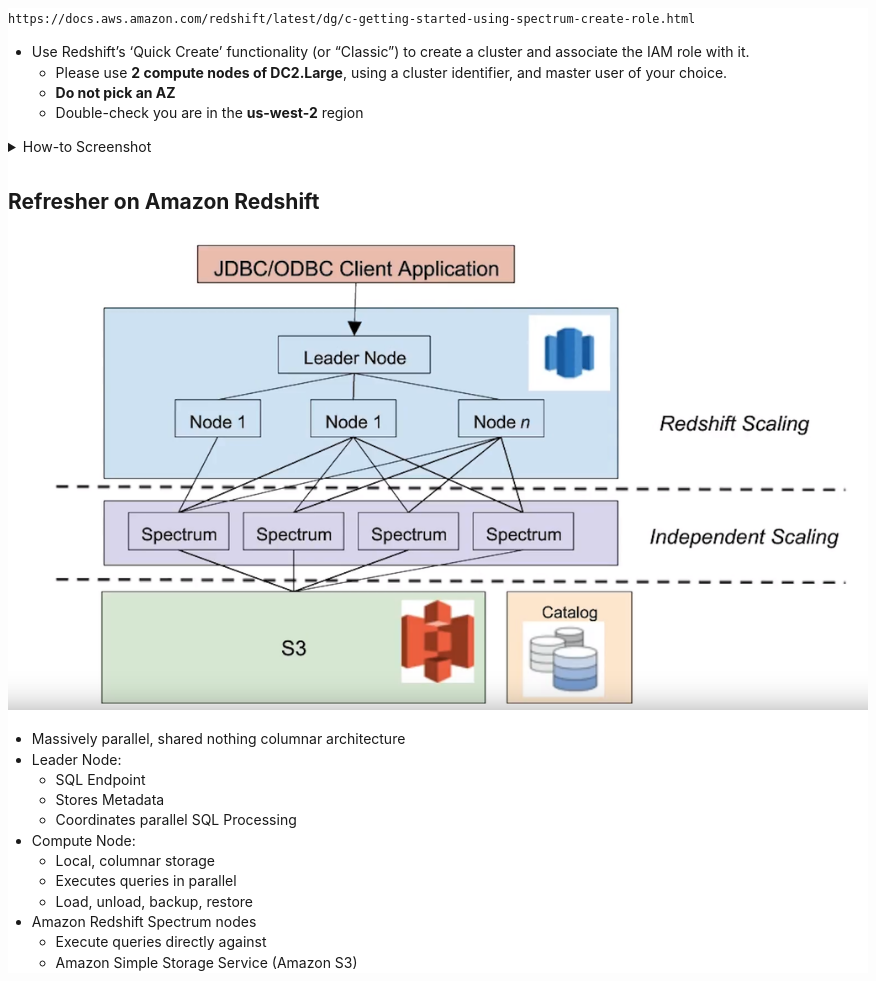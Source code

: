 ````
https://docs.aws.amazon.com/redshift/latest/dg/c-getting-started-using-spectrum-create-role.html 
````

* Use Redshift’s ‘Quick Create’ functionality (or “Classic”) to create a cluster and associate the IAM role with it.
	* Please use **2 compute nodes of DC2.Large**, using a cluster identifier, and master user of your choice.
	* **Do not pick an AZ**
	* Double-check you are in the **us-west-2** region


<details><summary>How-to Screenshot</summary></details>

## Refresher on Amazon Redshift

![GitHub Logo](/images/redshift_arch.png)

* Massively parallel, shared nothing columnar architecture
* Leader Node:
	* SQL Endpoint
	* Stores Metadata
	* Coordinates parallel SQL Processing
* Compute Node:
	* Local, columnar storage
	* Executes queries in parallel
	* Load, unload, backup, restore
* Amazon Redshift Spectrum nodes
	* Execute queries directly against 
	* Amazon Simple Storage Service (Amazon S3)

